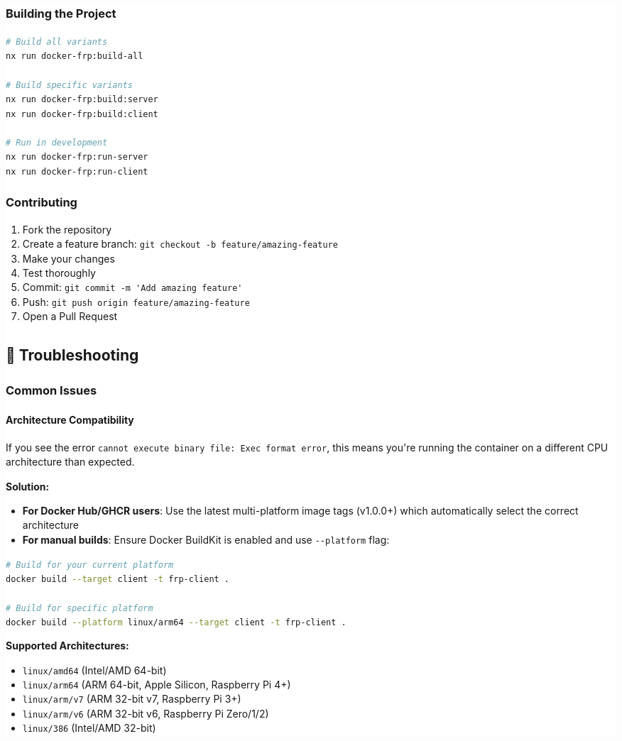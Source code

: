 ### Building the Project

```bash
# Build all variants
nx run docker-frp:build-all

# Build specific variants
nx run docker-frp:build:server
nx run docker-frp:build:client

# Run in development
nx run docker-frp:run-server
nx run docker-frp:run-client
```

### Contributing

1. Fork the repository
2. Create a feature branch: `git checkout -b feature/amazing-feature`
3. Make your changes
4. Test thoroughly
5. Commit: `git commit -m 'Add amazing feature'`
6. Push: `git push origin feature/amazing-feature`
7. Open a Pull Request

## 🐛 Troubleshooting

### Common Issues

#### Architecture Compatibility
If you see the error `cannot execute binary file: Exec format error`, this means you're running the container on a different CPU architecture than expected.

**Solution:**
- **For Docker Hub/GHCR users**: Use the latest multi-platform image tags (v1.0.0+) which automatically select the correct architecture
- **For manual builds**: Ensure Docker BuildKit is enabled and use `--platform` flag:
```bash
# Build for your current platform
docker build --target client -t frp-client .

# Build for specific platform
docker build --platform linux/arm64 --target client -t frp-client .
```

**Supported Architectures:**
- `linux/amd64` (Intel/AMD 64-bit)
- `linux/arm64` (ARM 64-bit, Apple Silicon, Raspberry Pi 4+)
- `linux/arm/v7` (ARM 32-bit v7, Raspberry Pi 3+)
- `linux/arm/v6` (ARM 32-bit v6, Raspberry Pi Zero/1/2)
- `linux/386` (Intel/AMD 32-bit)
